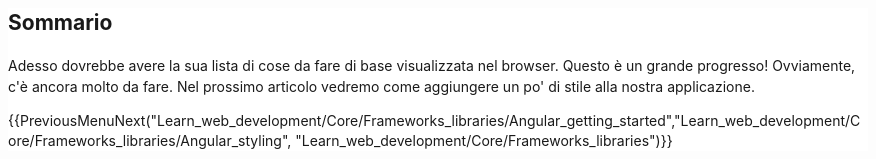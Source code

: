 ## Sommario

Adesso dovrebbe avere la sua lista di cose da fare di base visualizzata nel browser. Questo è un grande progresso! Ovviamente, c'è ancora molto da fare. Nel prossimo articolo vedremo come aggiungere un po' di stile alla nostra applicazione.

{{PreviousMenuNext("Learn_web_development/Core/Frameworks_libraries/Angular_getting_started","Learn_web_development/Core/Frameworks_libraries/Angular_styling", "Learn_web_development/Core/Frameworks_libraries")}}
